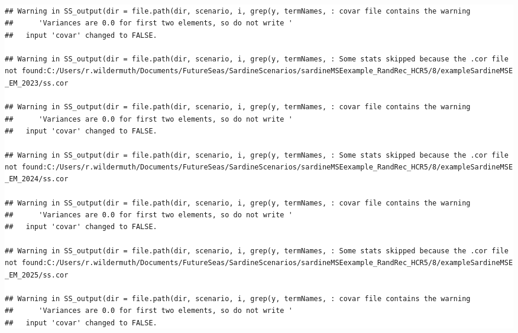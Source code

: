     ## Warning in SS_output(dir = file.path(dir, scenario, i, grep(y, termNames, : covar file contains the warning
    ##      'Variances are 0.0 for first two elements, so do not write '
    ##   input 'covar' changed to FALSE.

    ## Warning in SS_output(dir = file.path(dir, scenario, i, grep(y, termNames, : Some stats skipped because the .cor file not found:C:/Users/r.wildermuth/Documents/FutureSeas/SardineScenarios/sardineMSEexample_RandRec_HCR5/8/exampleSardineMSE_EM_2023/ss.cor

    ## Warning in SS_output(dir = file.path(dir, scenario, i, grep(y, termNames, : covar file contains the warning
    ##      'Variances are 0.0 for first two elements, so do not write '
    ##   input 'covar' changed to FALSE.

    ## Warning in SS_output(dir = file.path(dir, scenario, i, grep(y, termNames, : Some stats skipped because the .cor file not found:C:/Users/r.wildermuth/Documents/FutureSeas/SardineScenarios/sardineMSEexample_RandRec_HCR5/8/exampleSardineMSE_EM_2024/ss.cor

    ## Warning in SS_output(dir = file.path(dir, scenario, i, grep(y, termNames, : covar file contains the warning
    ##      'Variances are 0.0 for first two elements, so do not write '
    ##   input 'covar' changed to FALSE.

    ## Warning in SS_output(dir = file.path(dir, scenario, i, grep(y, termNames, : Some stats skipped because the .cor file not found:C:/Users/r.wildermuth/Documents/FutureSeas/SardineScenarios/sardineMSEexample_RandRec_HCR5/8/exampleSardineMSE_EM_2025/ss.cor

    ## Warning in SS_output(dir = file.path(dir, scenario, i, grep(y, termNames, : covar file contains the warning
    ##      'Variances are 0.0 for first two elements, so do not write '
    ##   input 'covar' changed to FALSE.
